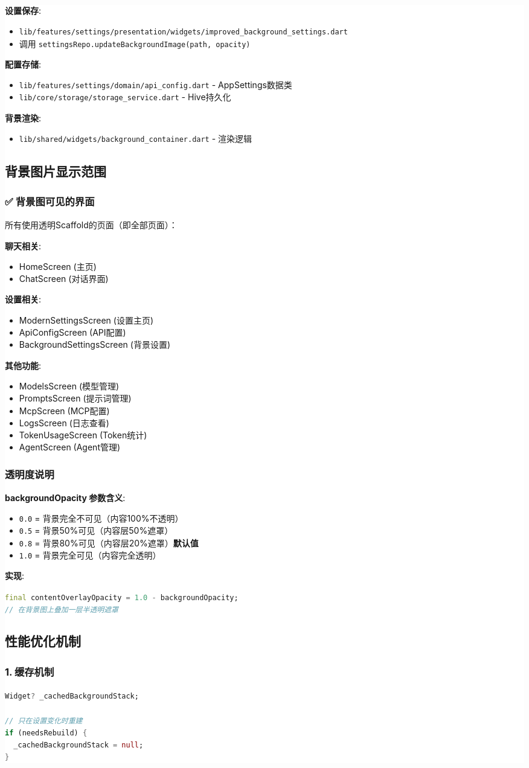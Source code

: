 **设置保存**:
- `lib/features/settings/presentation/widgets/improved_background_settings.dart`
- 调用 `settingsRepo.updateBackgroundImage(path, opacity)`

**配置存储**:
- `lib/features/settings/domain/api_config.dart` - AppSettings数据类
- `lib/core/storage/storage_service.dart` - Hive持久化

**背景渲染**:
- `lib/shared/widgets/background_container.dart` - 渲染逻辑

## 背景图片显示范围

### ✅ 背景图可见的界面

所有使用透明Scaffold的页面（即全部页面）：

**聊天相关**:
- HomeScreen (主页)
- ChatScreen (对话界面)

**设置相关**:
- ModernSettingsScreen (设置主页)
- ApiConfigScreen (API配置)
- BackgroundSettingsScreen (背景设置)

**其他功能**:
- ModelsScreen (模型管理)
- PromptsScreen (提示词管理)
- McpScreen (MCP配置)
- LogsScreen (日志查看)
- TokenUsageScreen (Token统计)
- AgentScreen (Agent管理)

### 透明度说明

**backgroundOpacity 参数含义**:
- `0.0` = 背景完全不可见（内容100%不透明）
- `0.5` = 背景50%可见（内容层50%遮罩）
- `0.8` = 背景80%可见（内容层20%遮罩）**默认值**
- `1.0` = 背景完全可见（内容完全透明）

**实现**:
```dart
final contentOverlayOpacity = 1.0 - backgroundOpacity;
// 在背景图上叠加一层半透明遮罩
```

## 性能优化机制

### 1. 缓存机制
```dart
Widget? _cachedBackgroundStack;

// 只在设置变化时重建
if (needsRebuild) {
  _cachedBackgroundStack = null;
}
```

